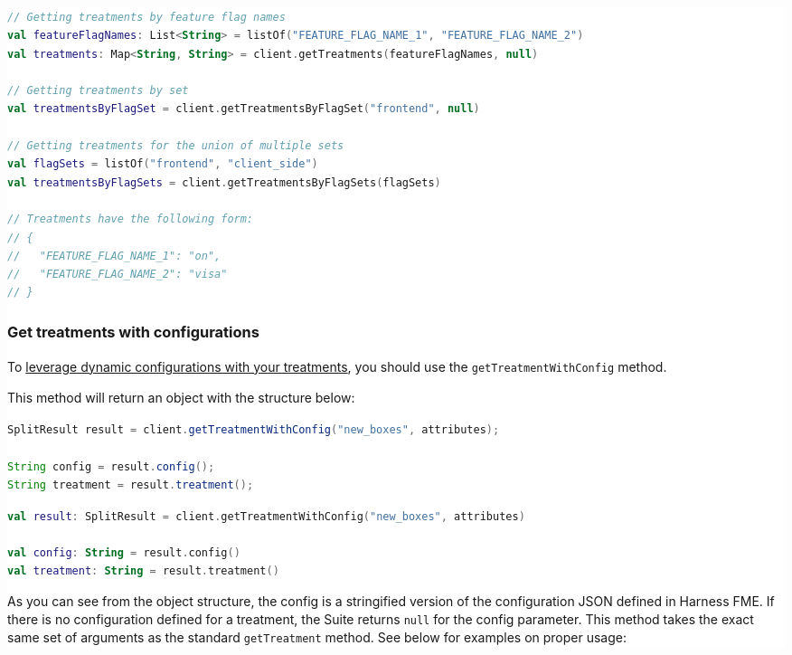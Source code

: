 </TabItem>
<TabItem value="kotlin" label="Kotlin">

```kotlin
// Getting treatments by feature flag names
val featureFlagNames: List<String> = listOf("FEATURE_FLAG_NAME_1", "FEATURE_FLAG_NAME_2")
val treatments: Map<String, String> = client.getTreatments(featureFlagNames, null)

// Getting treatments by set
val treatmentsByFlagSet = client.getTreatmentsByFlagSet("frontend", null)

// Getting treatments for the union of multiple sets
val flagSets = listOf("frontend", "client_side")
val treatmentsByFlagSets = client.getTreatmentsByFlagSets(flagSets)

// Treatments have the following form:
// {
//   "FEATURE_FLAG_NAME_1": "on",
//   "FEATURE_FLAG_NAME_2": "visa"
// }
```

</TabItem>
</Tabs>

### Get treatments with configurations

To [leverage dynamic configurations with your treatments](/docs/feature-management-experimentation/feature-management/setup/dynamic-configurations), you should use the `getTreatmentWithConfig` method.

This method will return an object with the structure below:

<Tabs groupId="java-kotlin-choice">
<TabItem value="java" label="Java">

```java
SplitResult result = client.getTreatmentWithConfig("new_boxes", attributes);

String config = result.config();
String treatment = result.treatment();
```

</TabItem>
<TabItem value="kotlin" label="Kotlin">

```kotlin
val result: SplitResult = client.getTreatmentWithConfig("new_boxes", attributes)

val config: String = result.config()
val treatment: String = result.treatment()
```

</TabItem>
</Tabs>

As you can see from the object structure, the config is a stringified version of the configuration JSON defined in Harness FME. If there is no configuration defined for a treatment, the Suite returns `null` for the config parameter. This method takes the exact same set of arguments as the standard `getTreatment` method. See below for examples on proper usage:
